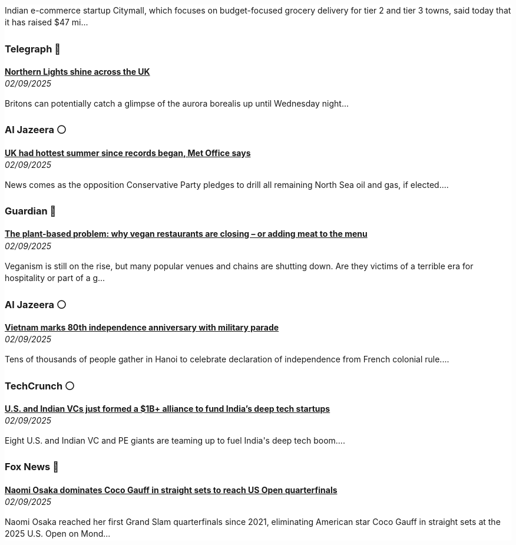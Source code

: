Indian e-commerce startup Citymall, which focuses on budget-focused grocery delivery for tier 2 and tier 3 towns, said today that it has raised $47 mi...


### Telegraph 🔴
**[Northern Lights shine across the UK](https://www.telegraph.co.uk/news/2025/09/01/northern-lights-may-be-visible-uk-midlands/)**  
*02/09/2025*

Britons can potentially catch a glimpse of the aurora borealis up until Wednesday night...


### Al Jazeera ⚪
**[UK had hottest summer since records began, Met Office says](https://www.aljazeera.com/news/2025/9/2/uk-had-hottest-summer-since-records-began-met-office-says?traffic_source=rss)**  
*02/09/2025*

News comes as the opposition Conservative Party pledges to drill all remaining North Sea oil and gas, if elected....


### Guardian 🔵
**[The plant-based problem: why vegan restaurants are closing – or adding meat to the menu](https://www.theguardian.com/food/2025/sep/02/plant-based-problem-why-vegan-restaurants-closing-or-adding-meat-menu)**  
*02/09/2025*

Veganism is still on the rise, but many popular venues and chains are shutting down. Are they victims of a terrible era for hospitality or part of a g...


### Al Jazeera ⚪
**[Vietnam marks 80th independence anniversary with military parade](https://www.aljazeera.com/news/2025/9/2/vietnam-marks-80th-independence-anniversary-with-military-parade?traffic_source=rss)**  
*02/09/2025*

Tens of thousands of people gather in Hanoi to celebrate declaration of independence from French colonial rule....


### TechCrunch ⚪
**[U.S. and Indian VCs just formed a $1B+ alliance to fund India’s deep tech startups](https://techcrunch.com/2025/09/01/u-s-and-indian-vcs-just-formed-a-1b-alliance-to-fund-indias-deep-tech-startups/)**  
*02/09/2025*

Eight U.S. and Indian VC and PE giants are teaming up to fuel India's deep tech boom....


### Fox News 🔴
**[Naomi Osaka dominates Coco Gauff in straight sets to reach US Open quarterfinals](https://www.foxnews.com/sports/naomi-osaka-dominates-coco-gauff-straight-sets-reach-us-open-quarterfinals)**  
*02/09/2025*

Naomi Osaka reached her first Grand Slam quarterfinals since 2021, eliminating American star Coco Gauff in straight sets at the 2025 U.S. Open on Mond...
